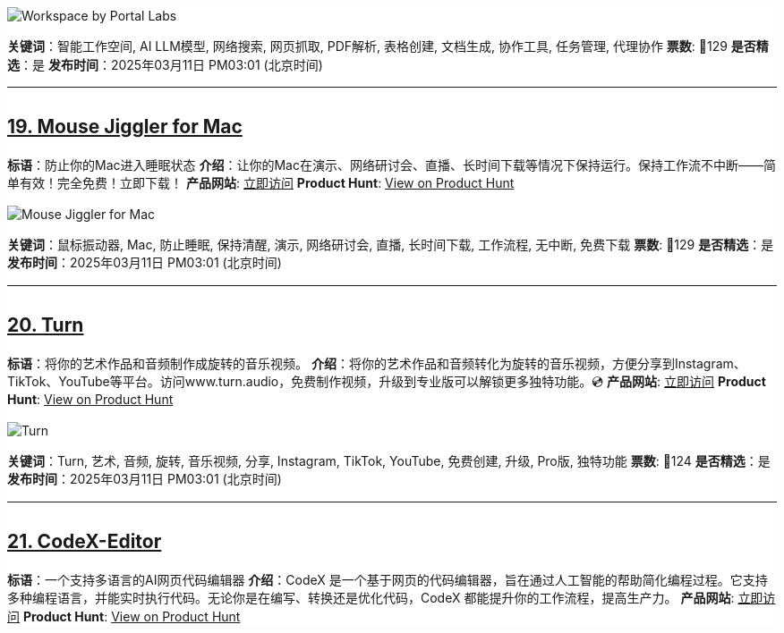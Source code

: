 ![Workspace by Portal Labs]()

**关键词**：智能工作空间, AI LLM模型, 网络搜索, 网页抓取, PDF解析, 表格创建, 文档生成, 协作工具, 任务管理, 代理协作
**票数**: 🔺129
**是否精选**：是
**发布时间**：2025年03月11日 PM03:01 (北京时间)

---

## [19. Mouse Jiggler for Mac](https://www.producthunt.com/posts/mouse-jiggler-for-mac?utm_campaign=producthunt-api&utm_medium=api-v2&utm_source=Application%3A+dailyhot+%28ID%3A+133367%29)
**标语**：防止你的Mac进入睡眠状态
**介绍**：让你的Mac在演示、网络研讨会、直播、长时间下载等情况下保持运行。保持工作流不中断——简单有效！完全免费！立即下载！
**产品网站**: [立即访问](https://www.producthunt.com/r/PVMVBEJKXJ6IOI?utm_campaign=producthunt-api&utm_medium=api-v2&utm_source=Application%3A+dailyhot+%28ID%3A+133367%29)
**Product Hunt**: [View on Product Hunt](https://www.producthunt.com/posts/mouse-jiggler-for-mac?utm_campaign=producthunt-api&utm_medium=api-v2&utm_source=Application%3A+dailyhot+%28ID%3A+133367%29)

![Mouse Jiggler for Mac]()

**关键词**：鼠标振动器, Mac, 防止睡眠, 保持清醒, 演示, 网络研讨会, 直播, 长时间下载, 工作流程, 无中断, 免费下载
**票数**: 🔺129
**是否精选**：是
**发布时间**：2025年03月11日 PM03:01 (北京时间)

---

## [20. Turn](https://www.producthunt.com/posts/turn?utm_campaign=producthunt-api&utm_medium=api-v2&utm_source=Application%3A+dailyhot+%28ID%3A+133367%29)
**标语**：将你的艺术作品和音频制作成旋转的音乐视频。
**介绍**：将你的艺术作品和音频转化为旋转的音乐视频，方便分享到Instagram、TikTok、YouTube等平台。访问www.turn.audio，免费制作视频，升级到专业版可以解锁更多独特功能。💿
**产品网站**: [立即访问](https://www.producthunt.com/r/DTSMPPCGY24RAJ?utm_campaign=producthunt-api&utm_medium=api-v2&utm_source=Application%3A+dailyhot+%28ID%3A+133367%29)
**Product Hunt**: [View on Product Hunt](https://www.producthunt.com/posts/turn?utm_campaign=producthunt-api&utm_medium=api-v2&utm_source=Application%3A+dailyhot+%28ID%3A+133367%29)

![Turn]()

**关键词**：Turn, 艺术, 音频, 旋转, 音乐视频, 分享, Instagram, TikTok, YouTube, 免费创建, 升级, Pro版, 独特功能
**票数**: 🔺124
**是否精选**：是
**发布时间**：2025年03月11日 PM03:01 (北京时间)

---

## [21. CodeX-Editor](https://www.producthunt.com/posts/codex-editor?utm_campaign=producthunt-api&utm_medium=api-v2&utm_source=Application%3A+dailyhot+%28ID%3A+133367%29)
**标语**：一个支持多语言的AI网页代码编辑器
**介绍**：CodeX 是一个基于网页的代码编辑器，旨在通过人工智能的帮助简化编程过程。它支持多种编程语言，并能实时执行代码。无论你是在编写、转换还是优化代码，CodeX 都能提升你的工作流程，提高生产力。
**产品网站**: [立即访问](https://www.producthunt.com/r/32G2IOTTO3VWKJ?utm_campaign=producthunt-api&utm_medium=api-v2&utm_source=Application%3A+dailyhot+%28ID%3A+133367%29)
**Product Hunt**: [View on Product Hunt](https://www.producthunt.com/posts/codex-editor?utm_campaign=producthunt-api&utm_medium=api-v2&utm_source=Application%3A+dailyhot+%28ID%3A+133367%29)
